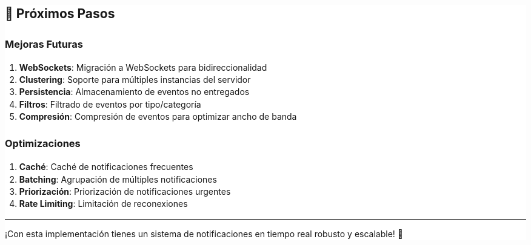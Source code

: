## 🔮 **Próximos Pasos**

### Mejoras Futuras
1. **WebSockets**: Migración a WebSockets para bidireccionalidad
2. **Clustering**: Soporte para múltiples instancias del servidor
3. **Persistencia**: Almacenamiento de eventos no entregados
4. **Filtros**: Filtrado de eventos por tipo/categoría
5. **Compresión**: Compresión de eventos para optimizar ancho de banda

### Optimizaciones
1. **Caché**: Caché de notificaciones frecuentes
2. **Batching**: Agrupación de múltiples notificaciones
3. **Priorización**: Priorización de notificaciones urgentes
4. **Rate Limiting**: Limitación de reconexiones

---

¡Con esta implementación tienes un sistema de notificaciones en tiempo real robusto y escalable! 🎉
